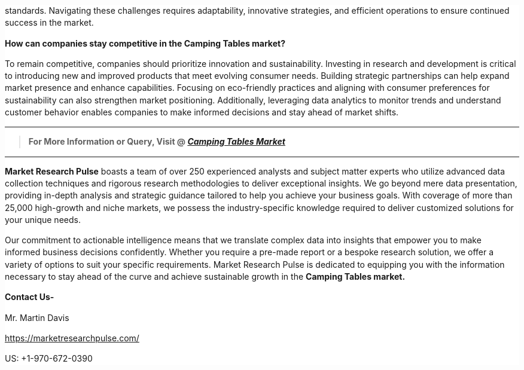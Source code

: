 standards. Navigating these challenges requires adaptability, innovative strategies, and efficient operations to ensure continued success in the market.</p><p><strong>How can companies stay competitive in the Camping Tables market?</strong></p><p>To remain competitive, companies should prioritize innovation and sustainability. Investing in research and development is critical to introducing new and improved products that meet evolving consumer needs. Building strategic partnerships can help expand market presence and enhance capabilities. Focusing on eco-friendly practices and aligning with consumer preferences for sustainability can also strengthen market positioning. Additionally, leveraging data analytics to monitor trends and understand customer behavior enables companies to make informed decisions and stay ahead of market shifts.</p><hr /><blockquote><p><strong>For More Information or Query, Visit @&nbsp;<em><a href="https://marketresearchpulse.com/report/56999/camping-tables-market?utm_source=Linkedin&utm_medium=019">Camping Tables Market</a></em></strong></p></blockquote><hr /><p><strong>Market Research Pulse</strong> boasts a team of over 250 experienced analysts and subject matter experts who utilize advanced data collection techniques and rigorous research methodologies to deliver exceptional insights. We go beyond mere data presentation, providing in-depth analysis and strategic guidance tailored to help you achieve your business goals. With coverage of more than 25,000 high-growth and niche markets, we possess the industry-specific knowledge required to deliver customized solutions for your unique needs.</p><p>Our commitment to actionable intelligence means that we translate complex data into insights that empower you to make informed business decisions confidently. Whether you require a pre-made report or a bespoke research solution, we offer a variety of options to suit your specific requirements. Market Research Pulse is dedicated to equipping you with the information necessary to stay ahead of the curve and achieve sustainable growth in the <strong>Camping Tables market.</strong></p><p><strong>Contact Us-</strong></p><p>Mr. Martin Davis</p><p>https://marketresearchpulse.com/</p><p>US: +1-970-672-0390</p>